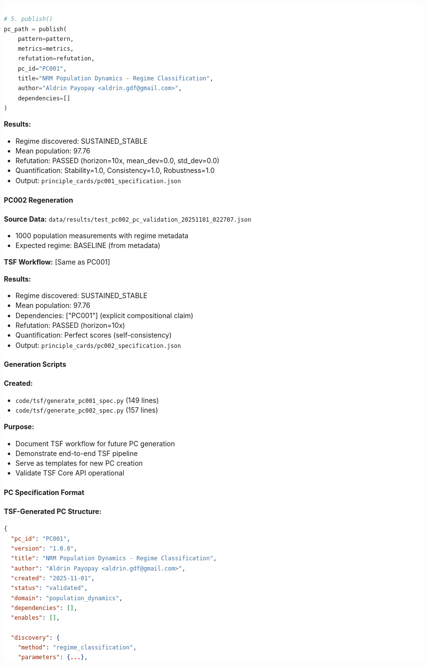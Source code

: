 ```python

# 5. publish()
pc_path = publish(
    pattern=pattern,
    metrics=metrics,
    refutation=refutation,
    pc_id="PC001",
    title="NRM Population Dynamics - Regime Classification",
    author="Aldrin Payopay <aldrin.gdf@gmail.com>",
    dependencies=[]
)
```

**Results:**
- Regime discovered: SUSTAINED_STABLE
- Mean population: 97.76
- Refutation: PASSED (horizon=10x, mean_dev=0.0, std_dev=0.0)
- Quantification: Stability=1.0, Consistency=1.0, Robustness=1.0
- Output: `principle_cards/pc001_specification.json`

#### PC002 Regeneration

**Source Data:** `data/results/test_pc002_pc_validation_20251101_022707.json`
- 1000 population measurements with regime metadata
- Expected regime: BASELINE (from metadata)

**TSF Workflow:** [Same as PC001]

**Results:**
- Regime discovered: SUSTAINED_STABLE
- Mean population: 97.76
- Dependencies: ["PC001"] (explicit compositional claim)
- Refutation: PASSED (horizon=10x)
- Quantification: Perfect scores (self-consistency)
- Output: `principle_cards/pc002_specification.json`

#### Generation Scripts

**Created:**
- `code/tsf/generate_pc001_spec.py` (149 lines)
- `code/tsf/generate_pc002_spec.py` (157 lines)

**Purpose:**
- Document TSF workflow for future PC generation
- Demonstrate end-to-end TSF pipeline
- Serve as templates for new PC creation
- Validate TSF Core API operational

#### PC Specification Format

**TSF-Generated PC Structure:**
```json
{
  "pc_id": "PC001",
  "version": "1.0.0",
  "title": "NRM Population Dynamics - Regime Classification",
  "author": "Aldrin Payopay <aldrin.gdf@gmail.com>",
  "created": "2025-11-01",
  "status": "validated",
  "domain": "population_dynamics",
  "dependencies": [],
  "enables": [],

  "discovery": {
    "method": "regime_classification",
    "parameters": {...},
```